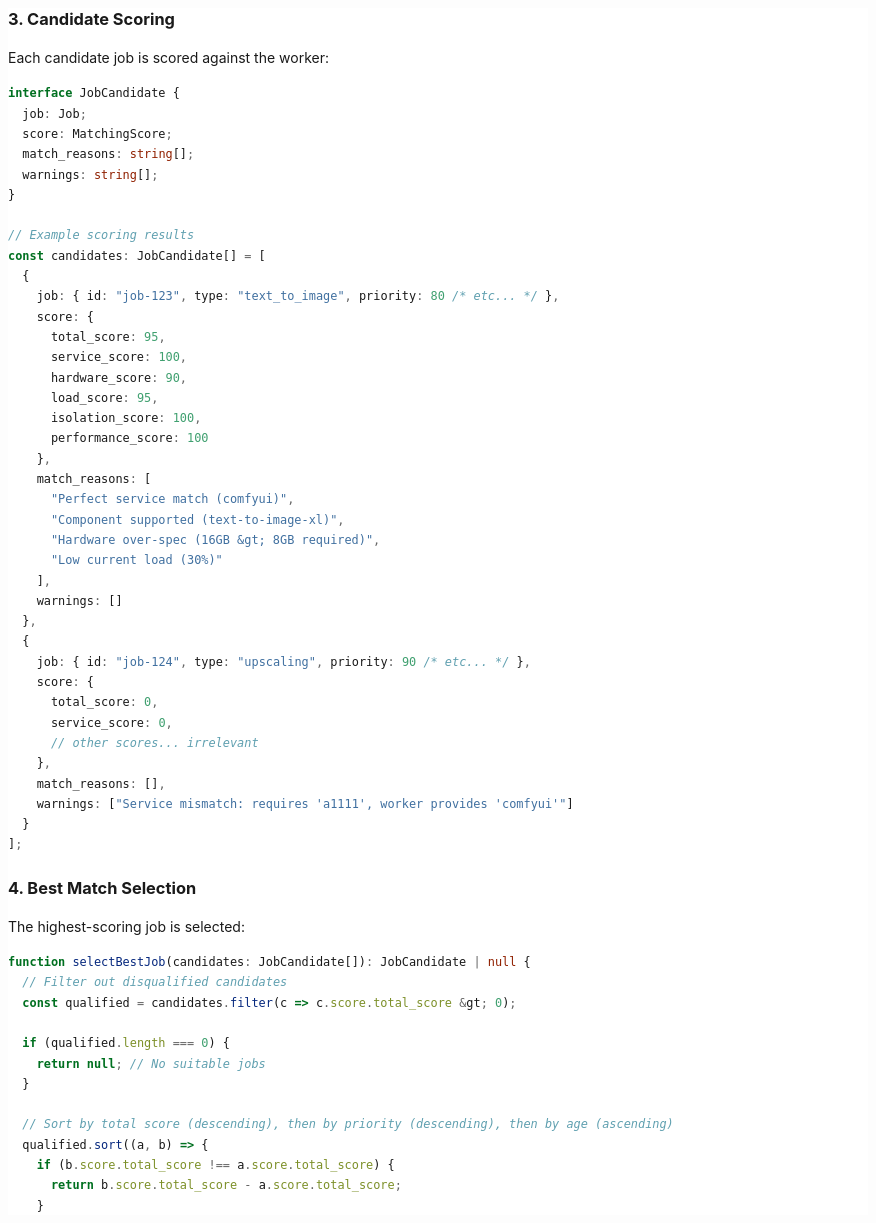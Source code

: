 ```mermaid
```

### 3. Candidate Scoring

Each candidate job is scored against the worker:

```typescript
interface JobCandidate {
  job: Job;
  score: MatchingScore;
  match_reasons: string[];
  warnings: string[];
}

// Example scoring results
const candidates: JobCandidate[] = [
  {
    job: { id: "job-123", type: "text_to_image", priority: 80 /* etc... */ },
    score: {
      total_score: 95,
      service_score: 100,
      hardware_score: 90,
      load_score: 95,
      isolation_score: 100,
      performance_score: 100
    },
    match_reasons: [
      "Perfect service match (comfyui)",
      "Component supported (text-to-image-xl)",
      "Hardware over-spec (16GB &gt; 8GB required)",
      "Low current load (30%)"
    ],
    warnings: []
  },
  {
    job: { id: "job-124", type: "upscaling", priority: 90 /* etc... */ },
    score: {
      total_score: 0,
      service_score: 0,
      // other scores... irrelevant
    },
    match_reasons: [],
    warnings: ["Service mismatch: requires 'a1111', worker provides 'comfyui'"]
  }
];
```

### 4. Best Match Selection

The highest-scoring job is selected:

```typescript
function selectBestJob(candidates: JobCandidate[]): JobCandidate | null {
  // Filter out disqualified candidates
  const qualified = candidates.filter(c => c.score.total_score &gt; 0);
  
  if (qualified.length === 0) {
    return null; // No suitable jobs
  }
  
  // Sort by total score (descending), then by priority (descending), then by age (ascending)
  qualified.sort((a, b) => {
    if (b.score.total_score !== a.score.total_score) {
      return b.score.total_score - a.score.total_score;
    }
```
